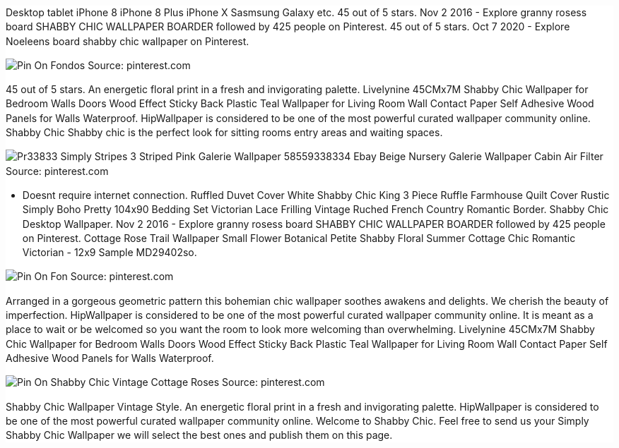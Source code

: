 Desktop tablet iPhone 8 iPhone 8 Plus iPhone X Sasmsung Galaxy etc. 45 out of 5 stars. Nov 2 2016 - Explore granny rosess board SHABBY CHIC WALLPAPER BOARDER followed by 425 people on Pinterest. 45 out of 5 stars. Oct 7 2020 - Explore Noeleens board shabby chic wallpaper on Pinterest.

![Pin On Fondos](https://i.pinimg.com/originals/0f/bb/e3/0fbbe3c1796a23de33cccf5f524321e3.jpg "Pin On Fondos")
Source: pinterest.com

45 out of 5 stars. An energetic floral print in a fresh and invigorating palette. Livelynine 45CMx7M Shabby Chic Wallpaper for Bedroom Walls Doors Wood Effect Sticky Back Plastic Teal Wallpaper for Living Room Wall Contact Paper Self Adhesive Wood Panels for Walls Waterproof. HipWallpaper is considered to be one of the most powerful curated wallpaper community online. Shabby Chic Shabby chic is the perfect look for sitting rooms entry areas and waiting spaces.

![Pr33833 Simply Stripes 3 Striped Pink Galerie Wallpaper 58559338334 Ebay Beige Nursery Galerie Wallpaper Cabin Air Filter](https://i.pinimg.com/474x/17/36/af/1736af92a4371723e868406ff9431839.jpg "Pr33833 Simply Stripes 3 Striped Pink Galerie Wallpaper 58559338334 Ebay Beige Nursery Galerie Wallpaper Cabin Air Filter")
Source: pinterest.com

- Doesnt require internet connection. Ruffled Duvet Cover White Shabby Chic King 3 Piece Ruffle Farmhouse Quilt Cover Rustic Simply Boho Pretty 104x90 Bedding Set Victorian Lace Frilling Vintage Ruched French Country Romantic Border. Shabby Chic Desktop Wallpaper. Nov 2 2016 - Explore granny rosess board SHABBY CHIC WALLPAPER BOARDER followed by 425 people on Pinterest. Cottage Rose Trail Wallpaper Small Flower Botanical Petite Shabby Floral Summer Cottage Chic Romantic Victorian - 12x9 Sample MD29402so.

![Pin On Fon](https://i.pinimg.com/474x/2b/0b/f4/2b0bf444b742ed46cd0e64f629291dc7.jpg "Pin On Fon")
Source: pinterest.com

Arranged in a gorgeous geometric pattern this bohemian chic wallpaper soothes awakens and delights. We cherish the beauty of imperfection. HipWallpaper is considered to be one of the most powerful curated wallpaper community online. It is meant as a place to wait or be welcomed so you want the room to look more welcoming than overwhelming. Livelynine 45CMx7M Shabby Chic Wallpaper for Bedroom Walls Doors Wood Effect Sticky Back Plastic Teal Wallpaper for Living Room Wall Contact Paper Self Adhesive Wood Panels for Walls Waterproof.

![Pin On Shabby Chic Vintage Cottage Roses](https://i.pinimg.com/originals/dc/da/72/dcda72d076620ef85bbf6a9a336ac22c.jpg "Pin On Shabby Chic Vintage Cottage Roses")
Source: pinterest.com

Shabby Chic Wallpaper Vintage Style. An energetic floral print in a fresh and invigorating palette. HipWallpaper is considered to be one of the most powerful curated wallpaper community online. Welcome to Shabby Chic. Feel free to send us your Simply Shabby Chic Wallpaper we will select the best ones and publish them on this page.

